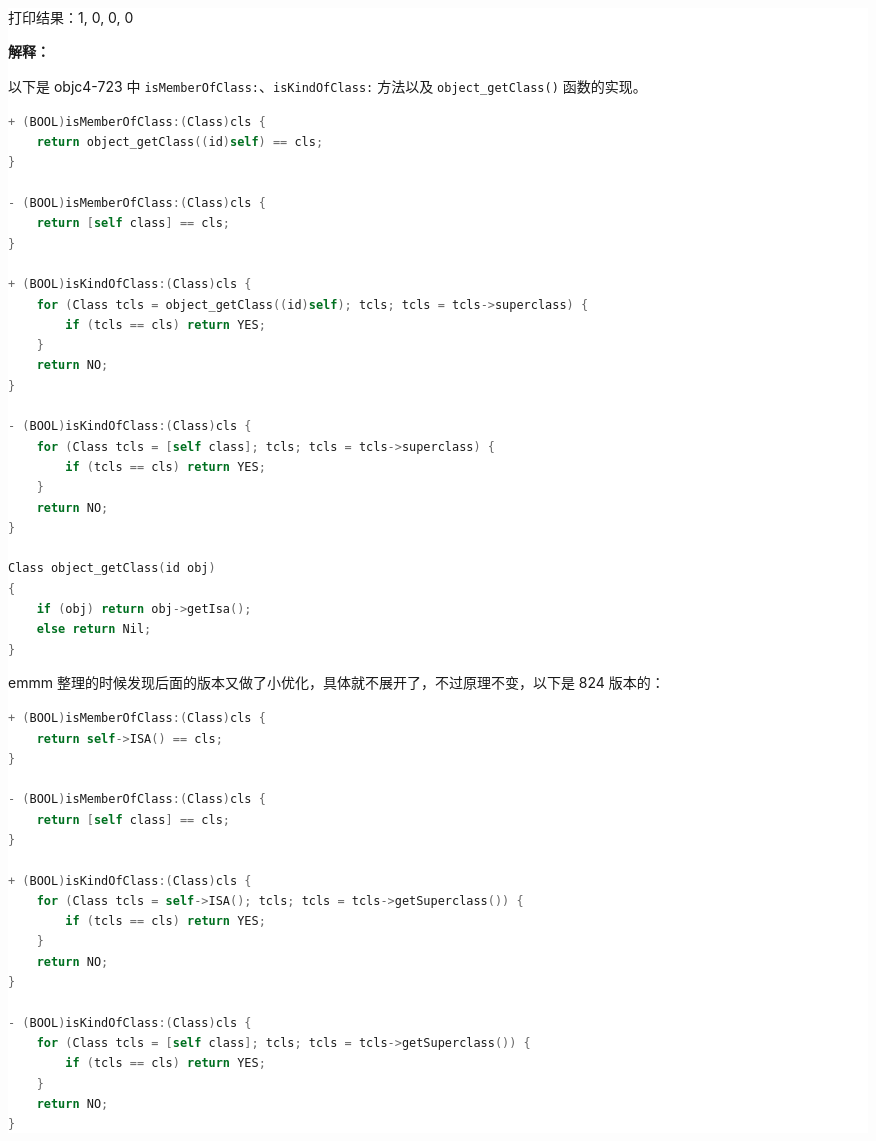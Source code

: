 打印结果：1, 0, 0, 0

**解释：**

以下是 objc4-723 中 `isMemberOfClass:`、`isKindOfClass:` 方法以及 `object_getClass()` 函数的实现。

```objectivec
+ (BOOL)isMemberOfClass:(Class)cls {
    return object_getClass((id)self) == cls;
}

- (BOOL)isMemberOfClass:(Class)cls {
    return [self class] == cls;
}

+ (BOOL)isKindOfClass:(Class)cls {
    for (Class tcls = object_getClass((id)self); tcls; tcls = tcls->superclass) {
        if (tcls == cls) return YES;
    }
    return NO;
}

- (BOOL)isKindOfClass:(Class)cls {
    for (Class tcls = [self class]; tcls; tcls = tcls->superclass) {
        if (tcls == cls) return YES;
    }
    return NO;
}

Class object_getClass(id obj)
{
    if (obj) return obj->getIsa();
    else return Nil;
}
```

emmm 整理的时候发现后面的版本又做了小优化，具体就不展开了，不过原理不变，以下是 824 版本的：

```objectivec
+ (BOOL)isMemberOfClass:(Class)cls {
    return self->ISA() == cls;
}

- (BOOL)isMemberOfClass:(Class)cls {
    return [self class] == cls;
}

+ (BOOL)isKindOfClass:(Class)cls {
    for (Class tcls = self->ISA(); tcls; tcls = tcls->getSuperclass()) {
        if (tcls == cls) return YES;
    }
    return NO;
}

- (BOOL)isKindOfClass:(Class)cls {
    for (Class tcls = [self class]; tcls; tcls = tcls->getSuperclass()) {
        if (tcls == cls) return YES;
    }
    return NO;
}
```
